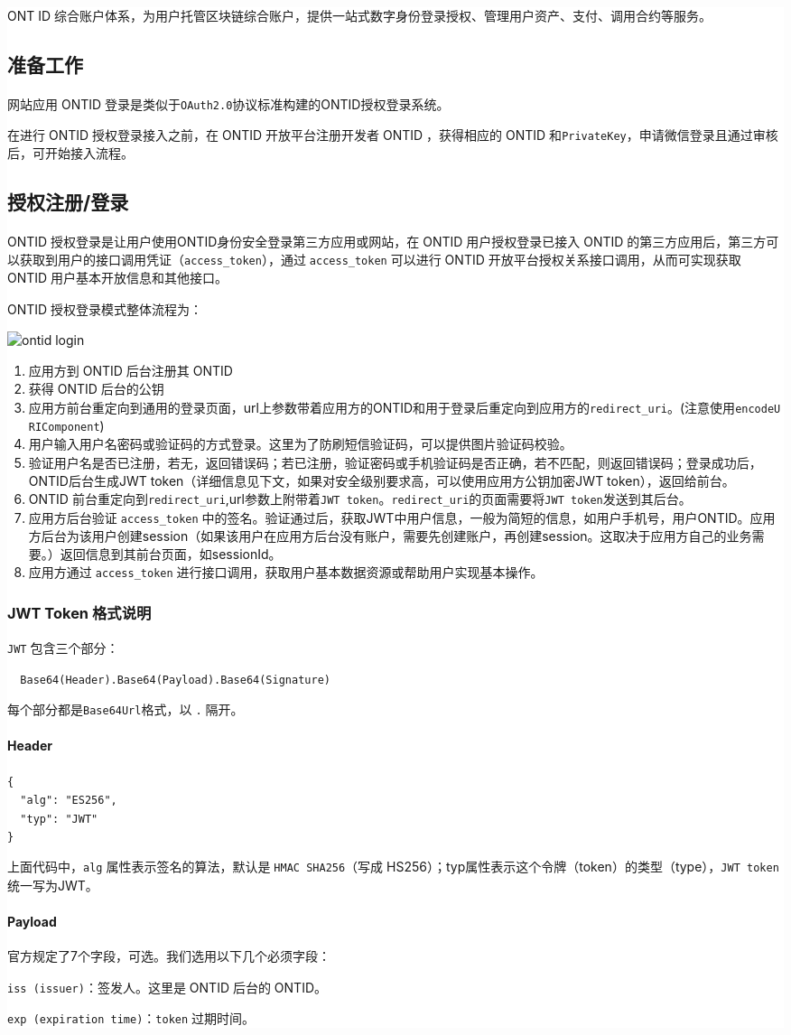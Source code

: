 


ONT ID 综合账户体系，为用户托管区块链综合账户，提供一站式数字身份登录授权、管理用户资产、支付、调用合约等服务。


## 准备工作


网站应用 ONTID 登录是类似于```OAuth2.0```协议标准构建的ONTID授权登录系统。

在进行 ONTID 授权登录接入之前，在 ONTID 开放平台注册开发者 ONTID ，获得相应的 ONTID 和```PrivateKey```，申请微信登录且通过审核后，可开始接入流程。



## 授权注册/登录


ONTID 授权登录是让用户使用ONTID身份安全登录第三方应用或网站，在 ONTID 用户授权登录已接入 ONTID 的第三方应用后，第三方可以获取到用户的接口调用凭证（```access_token```），通过 ```access_token``` 可以进行 ONTID 开放平台授权关系接口调用，从而可实现获取 ONTID 用户基本开放信息和其他接口。

ONTID 授权登录模式整体流程为：


![ontid login](https://raw.githubusercontent.com/ontio/documentation/master/pro-website-docs/assets/ontid-login.png) 

1. 应用方到 ONTID 后台注册其 ONTID
2. 获得 ONTID 后台的公钥
3. 应用方前台重定向到通用的登录页面，url上参数带着应用方的ONTID和用于登录后重定向到应用方的```redirect_uri```。(注意使用```encodeURIComponent```)
4. 用户输入用户名密码或验证码的方式登录。这里为了防刷短信验证码，可以提供图片验证码校验。
5. 验证用户名是否已注册，若无，返回错误码；若已注册，验证密码或手机验证码是否正确，若不匹配，则返回错误码；登录成功后，ONTID后台生成JWT token（详细信息见下文，如果对安全级别要求高，可以使用应用方公钥加密JWT token），返回给前台。
6. ONTID 前台重定向到```redirect_uri```,url参数上附带着```JWT token```。```redirect_uri```的页面需要将```JWT token```发送到其后台。
7. 应用方后台验证 ```access_token``` 中的签名。验证通过后，获取JWT中用户信息，一般为简短的信息，如用户手机号，用户ONTID。应用方后台为该用户创建session（如果该用户在应用方后台没有账户，需要先创建账户，再创建session。这取决于应用方自己的业务需要。）返回信息到其前台页面，如sessionId。
8. 应用方通过 ```access_token``` 进行接口调用，获取用户基本数据资源或帮助用户实现基本操作。





### JWT Token 格式说明

 ```JWT``` 包含三个部分：

```
  Base64(Header).Base64(Payload).Base64(Signature)	 
```


每个部分都是```Base64Url```格式，以 ``` . ``` 隔开。

#### Header
```
{
  "alg": "ES256",
  "typ": "JWT"
}
```
上面代码中，```alg``` 属性表示签名的算法，默认是 ```HMAC SHA256```（写成 HS256）；typ属性表示这个令牌（token）的类型（type），```JWT token```统一写为JWT。

#### Payload

官方规定了7个字段，可选。我们选用以下几个必须字段：

  ```iss (issuer)```：签发人。这里是 ONTID 后台的 ONTID。
  
  ```exp (expiration time)```：```token``` 过期时间。
  
```